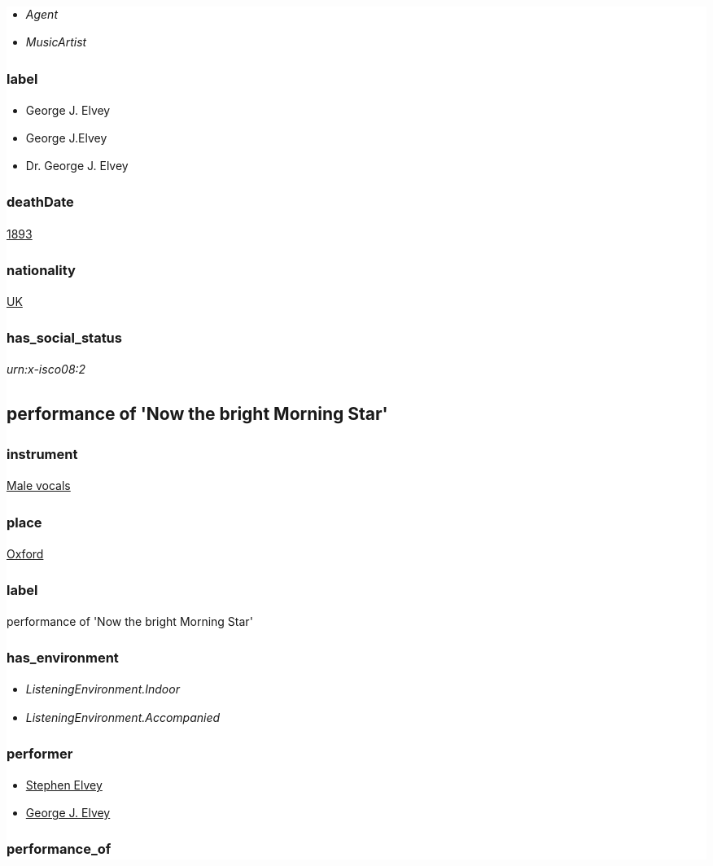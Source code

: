  - *Agent*

 - *MusicArtist*

### label

 - George J. Elvey

 - George J.Elvey

 - Dr. George J. Elvey

### deathDate


[1893](#1893)

### nationality


[UK](#UK)

### has_social_status


*urn:x-isco08:2*

## performance of 'Now the bright Morning Star'

### instrument


[Male vocals](#Male-vocals)

### place


[Oxford](#Oxford)

### label


performance of 'Now the bright Morning Star'

### has_environment

 - *ListeningEnvironment.Indoor*

 - *ListeningEnvironment.Accompanied*

### performer

 - [Stephen Elvey](#Stephen-Elvey)

 - [George J. Elvey](#George-J.-Elvey)

### performance_of
